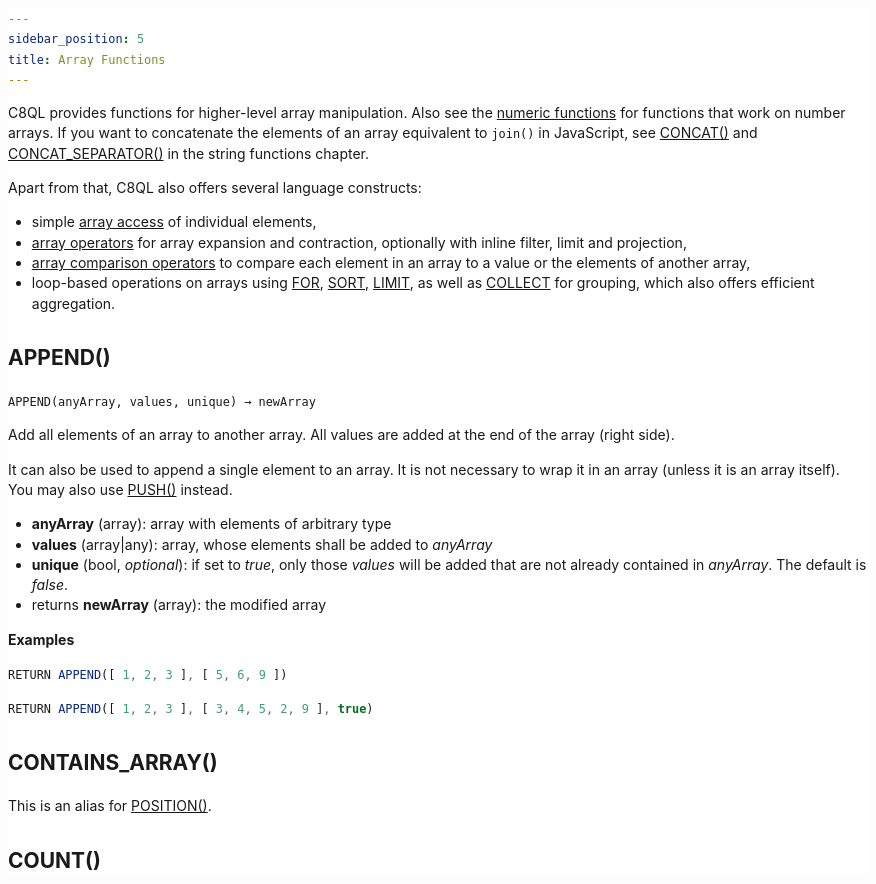 ```yaml
---
sidebar_position: 5
title: Array Functions
---
```


C8QL provides functions for higher-level array manipulation. Also see the [numeric functions](numeric.md) for functions that work on number arrays. If you want to concatenate the elements of an array equivalent to `join()` in JavaScript, see [CONCAT()](string#concat) and [CONCAT_SEPARATOR()](string#concat_separator) in the string functions chapter.

Apart from that, C8QL also offers several language constructs:

- simple [array access](../../queryworkers/fundamentals.md#arrays--lists) of individual elements,
- [array operators](../array-operators.md) for array expansion and contraction, optionally with inline filter, limit and projection,
- [array comparison operators](../operators.md#array-comparison-operators) to compare each element in an array to a value or the elements of another array,
- loop-based operations on arrays using [FOR](../operations/for.md),
  [SORT](../operations/sort.md),
  [LIMIT](../operations/limit.md),
  as well as [COLLECT](../operations/collect.md) for grouping,
  which also offers efficient aggregation.

## APPEND()

`APPEND(anyArray, values, unique) → newArray`

Add all elements of an array to another array. All values are added at the end of the array (right side).

It can also be used to append a single element to an array. It is not necessary to wrap it in an array (unless it is an array itself). You may also use [PUSH()](#push) instead.

- **anyArray** (array): array with elements of arbitrary type
- **values** (array\|any): array, whose elements shall be added to *anyArray*
- **unique** (bool, *optional*): if set to *true*, only those *values* will be added that are not already contained in *anyArray*. The default is *false*.
- returns **newArray** (array): the modified array

**Examples**

```js
RETURN APPEND([ 1, 2, 3 ], [ 5, 6, 9 ])
```

```js
RETURN APPEND([ 1, 2, 3 ], [ 3, 4, 5, 2, 9 ], true)
```

## CONTAINS_ARRAY()

This is an alias for [POSITION()](#position).

## COUNT()
